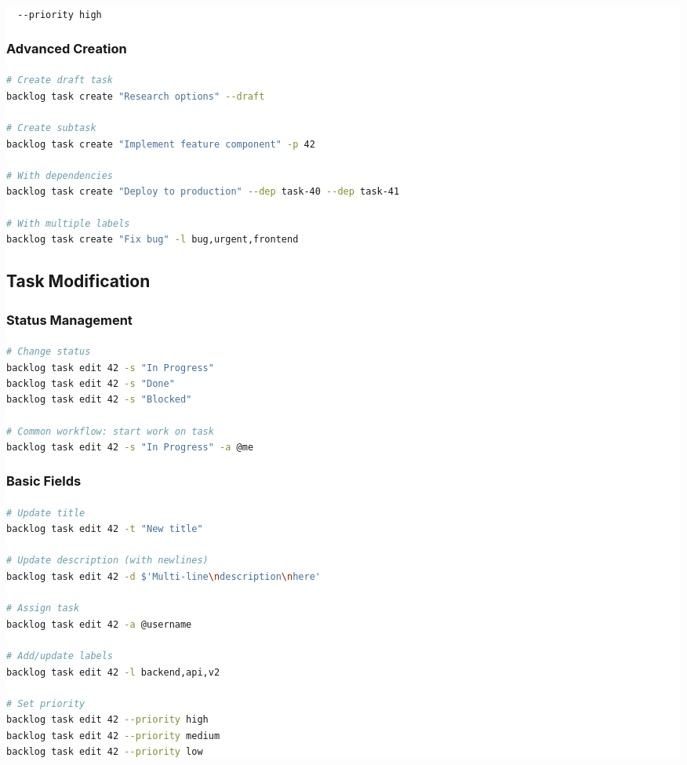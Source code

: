 ```bash
  --priority high
```

### Advanced Creation
```bash
# Create draft task
backlog task create "Research options" --draft

# Create subtask
backlog task create "Implement feature component" -p 42

# With dependencies
backlog task create "Deploy to production" --dep task-40 --dep task-41

# With multiple labels
backlog task create "Fix bug" -l bug,urgent,frontend
```

## Task Modification

### Status Management
```bash
# Change status
backlog task edit 42 -s "In Progress"
backlog task edit 42 -s "Done"
backlog task edit 42 -s "Blocked"

# Common workflow: start work on task
backlog task edit 42 -s "In Progress" -a @me
```

### Basic Fields
```bash
# Update title
backlog task edit 42 -t "New title"

# Update description (with newlines)
backlog task edit 42 -d $'Multi-line\ndescription\nhere'

# Assign task
backlog task edit 42 -a @username

# Add/update labels
backlog task edit 42 -l backend,api,v2

# Set priority
backlog task edit 42 --priority high
backlog task edit 42 --priority medium
backlog task edit 42 --priority low
```
